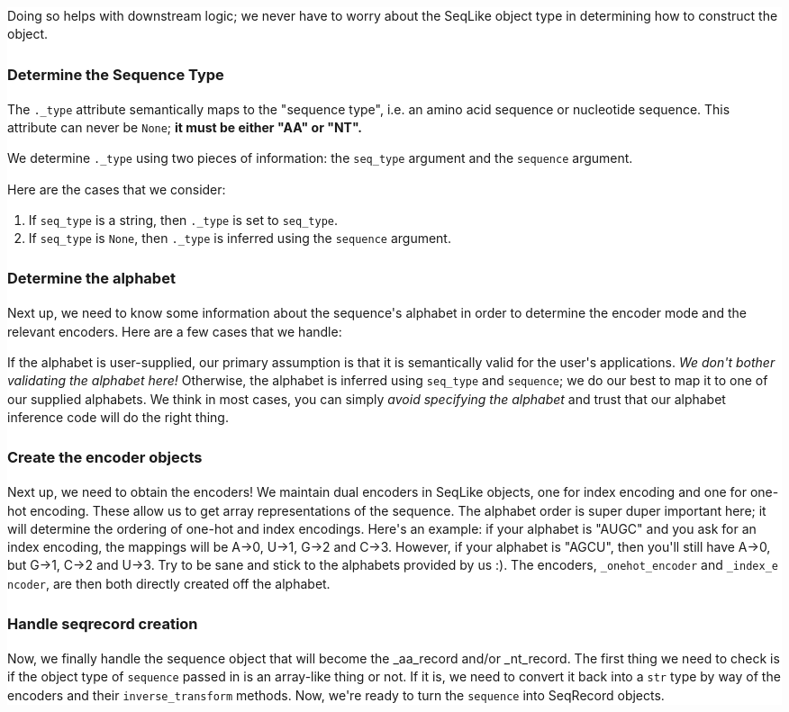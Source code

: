 Doing so helps with downstream logic;
we never have to worry about the SeqLike object type
in determining how to construct the object.



### Determine the Sequence Type

The `._type` attribute semantically maps to the "sequence type",
i.e. an amino acid sequence or nucleotide sequence.
This attribute can never be `None`;
**it must be either "AA" or "NT".**

We determine `._type` using two pieces of information:
the `seq_type` argument and the `sequence` argument.

Here are the cases that we consider:

1. If `seq_type` is a string, then `._type` is set to `seq_type`.
2. If `seq_type` is `None`, then `._type` is inferred using the `sequence` argument.

### Determine the alphabet

Next up, we need to know some information about the sequence's alphabet
in order to determine the encoder mode and the relevant encoders.
Here are a few cases that we handle:

If the alphabet is user-supplied,
our primary assumption is that it is semantically valid for the user's applications.
_We don't bother validating the alphabet here!_
Otherwise, the alphabet is inferred using `seq_type` and `sequence`;
we do our best to map it to one of our supplied alphabets.
We think in most cases, you can simply _avoid specifying the alphabet_
and trust that our alphabet inference code will do the right thing.

### Create the encoder objects

Next up, we need to obtain the encoders!
We maintain dual encoders in SeqLike objects,
one for index encoding and one for one-hot encoding.
These allow us to get array representations of the sequence.
The alphabet order is super duper important here;
it will determine the ordering of one-hot and index encodings.
Here's an example:
if your alphabet is "AUGC" and you ask for an index encoding,
the mappings will be A->0, U->1, G->2 and C->3.
However, if your alphabet is "AGCU", then
you'll still have A->0, but G->1, C->2 and U->3.
Try to be sane and stick to the alphabets provided by us :).
The encoders, `_onehot_encoder` and `_index_encoder`,
are then both directly created off the alphabet.

### Handle seqrecord creation

Now, we finally handle the sequence object
that will become the _aa_record and/or _nt_record.
The first thing we need to check is if the object type of `sequence` passed in
is an array-like thing or not.
If it is, we need to convert it back into a `str` type by way of the encoders
and their `inverse_transform` methods.
Now, we're ready to turn the `sequence` into SeqRecord objects.
